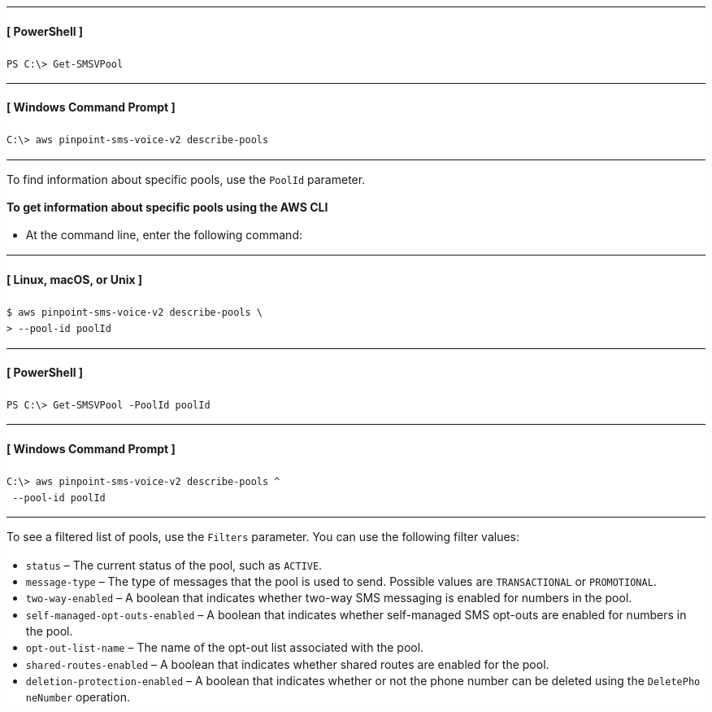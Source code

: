 ------
#### [ PowerShell ]

  ```
  PS C:\> Get-SMSVPool
  ```

------
#### [ Windows Command Prompt ]

  ```
  C:\> aws pinpoint-sms-voice-v2 describe-pools
  ```

------

To find information about specific pools, use the `PoolId` parameter\.

**To get information about specific pools using the AWS CLI**
+ At the command line, enter the following command:

------
#### [ Linux, macOS, or Unix ]

  ```
  $ aws pinpoint-sms-voice-v2 describe-pools \
  > --pool-id poolId
  ```

------
#### [ PowerShell ]

  ```
  PS C:\> Get-SMSVPool -PoolId poolId
  ```

------
#### [ Windows Command Prompt ]

  ```
  C:\> aws pinpoint-sms-voice-v2 describe-pools ^
   --pool-id poolId
  ```

------

To see a filtered list of pools, use the `Filters` parameter\. You can use the following filter values:
+ `status` – The current status of the pool, such as `ACTIVE`\.
+ `message-type` – The type of messages that the pool is used to send\. Possible values are `TRANSACTIONAL` or `PROMOTIONAL`\.
+ `two-way-enabled` – A boolean that indicates whether two\-way SMS messaging is enabled for numbers in the pool\.
+ `self-managed-opt-outs-enabled` – A boolean that indicates whether self\-managed SMS opt\-outs are enabled for numbers in the pool\.
+ `opt-out-list-name` – The name of the opt\-out list associated with the pool\.
+ `shared-routes-enabled` – A boolean that indicates whether shared routes are enabled for the pool\.
+ `deletion-protection-enabled` – A boolean that indicates whether or not the phone number can be deleted using the `DeletePhoneNumber` operation\.
